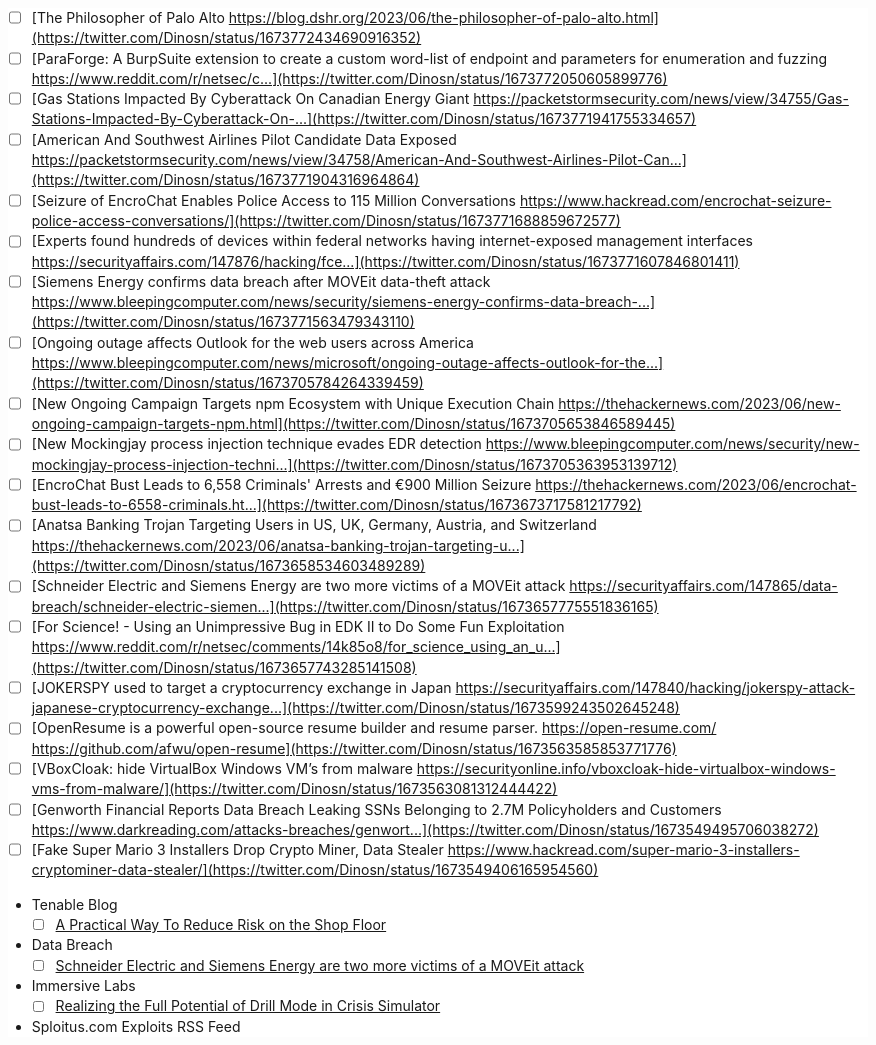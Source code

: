   - [ ] [The Philosopher of Palo Alto https://blog.dshr.org/2023/06/the-philosopher-of-palo-alto.html](https://twitter.com/Dinosn/status/1673772434690916352)
  - [ ] [ParaForge: A BurpSuite extension to create a custom word-list of endpoint and parameters for enumeration and fuzzing https://www.reddit.com/r/netsec/c...](https://twitter.com/Dinosn/status/1673772050605899776)
  - [ ] [Gas Stations Impacted By Cyberattack On Canadian Energy Giant https://packetstormsecurity.com/news/view/34755/Gas-Stations-Impacted-By-Cyberattack-On-...](https://twitter.com/Dinosn/status/1673771941755334657)
  - [ ] [American And Southwest Airlines Pilot Candidate Data Exposed https://packetstormsecurity.com/news/view/34758/American-And-Southwest-Airlines-Pilot-Can...](https://twitter.com/Dinosn/status/1673771904316964864)
  - [ ] [Seizure of EncroChat Enables Police Access to 115 Million Conversations https://www.hackread.com/encrochat-seizure-police-access-conversations/](https://twitter.com/Dinosn/status/1673771688859672577)
  - [ ] [Experts found hundreds of devices within federal networks having internet-exposed management interfaces https://securityaffairs.com/147876/hacking/fce...](https://twitter.com/Dinosn/status/1673771607846801411)
  - [ ] [Siemens Energy confirms data breach after MOVEit data-theft attack https://www.bleepingcomputer.com/news/security/siemens-energy-confirms-data-breach-...](https://twitter.com/Dinosn/status/1673771563479343110)
  - [ ] [Ongoing outage affects Outlook for the web users across America https://www.bleepingcomputer.com/news/microsoft/ongoing-outage-affects-outlook-for-the...](https://twitter.com/Dinosn/status/1673705784264339459)
  - [ ] [New Ongoing Campaign Targets npm Ecosystem with Unique Execution Chain https://thehackernews.com/2023/06/new-ongoing-campaign-targets-npm.html](https://twitter.com/Dinosn/status/1673705653846589445)
  - [ ] [New Mockingjay process injection technique evades EDR detection https://www.bleepingcomputer.com/news/security/new-mockingjay-process-injection-techni...](https://twitter.com/Dinosn/status/1673705363953139712)
  - [ ] [EncroChat Bust Leads to 6,558 Criminals' Arrests and €900 Million Seizure https://thehackernews.com/2023/06/encrochat-bust-leads-to-6558-criminals.ht...](https://twitter.com/Dinosn/status/1673673717581217792)
  - [ ] [Anatsa Banking Trojan Targeting Users in US, UK, Germany, Austria, and Switzerland https://thehackernews.com/2023/06/anatsa-banking-trojan-targeting-u...](https://twitter.com/Dinosn/status/1673658534603489289)
  - [ ] [Schneider Electric and Siemens Energy are two more victims of a MOVEit attack https://securityaffairs.com/147865/data-breach/schneider-electric-siemen...](https://twitter.com/Dinosn/status/1673657775551836165)
  - [ ] [For Science! - Using an Unimpressive Bug in EDK II to Do Some Fun Exploitation https://www.reddit.com/r/netsec/comments/14k85o8/for_science_using_an_u...](https://twitter.com/Dinosn/status/1673657743285141508)
  - [ ] [JOKERSPY used to target a cryptocurrency exchange in Japan https://securityaffairs.com/147840/hacking/jokerspy-attack-japanese-cryptocurrency-exchange...](https://twitter.com/Dinosn/status/1673599243502645248)
  - [ ] [OpenResume is a powerful open-source resume builder and resume parser. https://open-resume.com/ https://github.com/afwu/open-resume](https://twitter.com/Dinosn/status/1673563585853771776)
  - [ ] [VBoxCloak: hide VirtualBox Windows VM’s from malware https://securityonline.info/vboxcloak-hide-virtualbox-windows-vms-from-malware/](https://twitter.com/Dinosn/status/1673563081312444422)
  - [ ] [Genworth Financial Reports Data Breach Leaking SSNs Belonging to 2.7M Policyholders and Customers https://www.darkreading.com/attacks-breaches/genwort...](https://twitter.com/Dinosn/status/1673549495706038272)
  - [ ] [Fake Super Mario 3 Installers Drop Crypto Miner, Data Stealer https://www.hackread.com/super-mario-3-installers-cryptominer-data-stealer/](https://twitter.com/Dinosn/status/1673549406165954560)
- Tenable Blog
  - [ ] [A Practical Way To Reduce Risk on the Shop Floor](https://www.tenable.com/blog/a-practical-way-to-reduce-risk-on-the-shop-floor)
- Data Breach
  - [ ] [Schneider Electric and Siemens Energy are two more victims of a MOVEit attack](https://securityaffairs.com/147865/data-breach/schneider-electric-siemens-energy-moveit.html)
- Immersive Labs
  - [ ] [Realizing the Full Potential of Drill Mode in Crisis Simulator](https://www.immersivelabs.com/blog/realizing-the-full-potential-of-drill-mode-in-crisis-simulator/)
- Sploitus.com Exploits RSS Feed